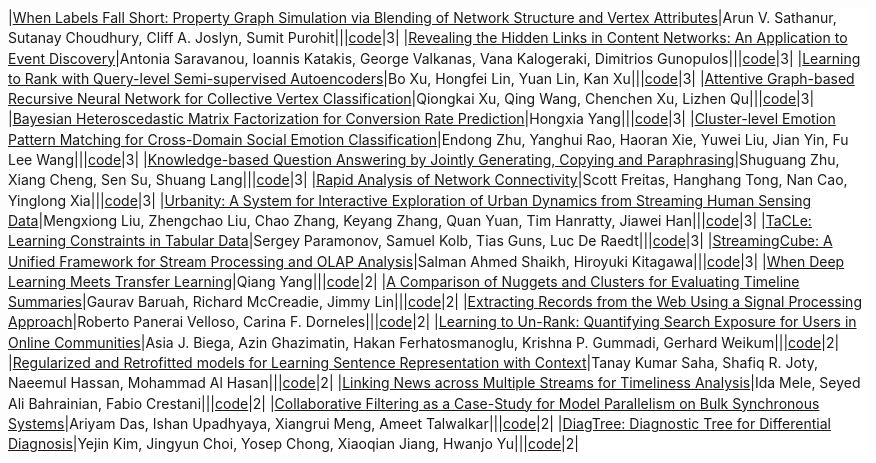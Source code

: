 |[When Labels Fall Short: Property Graph Simulation via Blending of Network Structure and Vertex Attributes](https://doi.org/10.1145/3132847.3133065)|Arun V. Sathanur, Sutanay Choudhury, Cliff A. Joslyn, Sumit Purohit|||[code](https://paperswithcode.com/search?q_meta=&q_type=&q=When+Labels+Fall+Short:+Property+Graph+Simulation+via+Blending+of+Network+Structure+and+Vertex+Attributes)|3|
|[Revealing the Hidden Links in Content Networks: An Application to Event Discovery](https://doi.org/10.1145/3132847.3133148)|Antonia Saravanou, Ioannis Katakis, George Valkanas, Vana Kalogeraki, Dimitrios Gunopulos|||[code](https://paperswithcode.com/search?q_meta=&q_type=&q=Revealing+the+Hidden+Links+in+Content+Networks:+An+Application+to+Event+Discovery)|3|
|[Learning to Rank with Query-level Semi-supervised Autoencoders](https://doi.org/10.1145/3132847.3133049)|Bo Xu, Hongfei Lin, Yuan Lin, Kan Xu|||[code](https://paperswithcode.com/search?q_meta=&q_type=&q=Learning+to+Rank+with+Query-level+Semi-supervised+Autoencoders)|3|
|[Attentive Graph-based Recursive Neural Network for Collective Vertex Classification](https://doi.org/10.1145/3132847.3133081)|Qiongkai Xu, Qing Wang, Chenchen Xu, Lizhen Qu|||[code](https://paperswithcode.com/search?q_meta=&q_type=&q=Attentive+Graph-based+Recursive+Neural+Network+for+Collective+Vertex+Classification)|3|
|[Bayesian Heteroscedastic Matrix Factorization for Conversion Rate Prediction](https://doi.org/10.1145/3132847.3133076)|Hongxia Yang|||[code](https://paperswithcode.com/search?q_meta=&q_type=&q=Bayesian+Heteroscedastic+Matrix+Factorization+for+Conversion+Rate+Prediction)|3|
|[Cluster-level Emotion Pattern Matching for Cross-Domain Social Emotion Classification](https://doi.org/10.1145/3132847.3133063)|Endong Zhu, Yanghui Rao, Haoran Xie, Yuwei Liu, Jian Yin, Fu Lee Wang|||[code](https://paperswithcode.com/search?q_meta=&q_type=&q=Cluster-level+Emotion+Pattern+Matching+for+Cross-Domain+Social+Emotion+Classification)|3|
|[Knowledge-based Question Answering by Jointly Generating, Copying and Paraphrasing](https://doi.org/10.1145/3132847.3133064)|Shuguang Zhu, Xiang Cheng, Sen Su, Shuang Lang|||[code](https://paperswithcode.com/search?q_meta=&q_type=&q=Knowledge-based+Question+Answering+by+Jointly+Generating,+Copying+and+Paraphrasing)|3|
|[Rapid Analysis of Network Connectivity](https://doi.org/10.1145/3132847.3133170)|Scott Freitas, Hanghang Tong, Nan Cao, Yinglong Xia|||[code](https://paperswithcode.com/search?q_meta=&q_type=&q=Rapid+Analysis+of+Network+Connectivity)|3|
|[Urbanity: A System for Interactive Exploration of Urban Dynamics from Streaming Human Sensing Data](https://doi.org/10.1145/3132847.3133177)|Mengxiong Liu, Zhengchao Liu, Chao Zhang, Keyang Zhang, Quan Yuan, Tim Hanratty, Jiawei Han|||[code](https://paperswithcode.com/search?q_meta=&q_type=&q=Urbanity:+A+System+for+Interactive+Exploration+of+Urban+Dynamics+from+Streaming+Human+Sensing+Data)|3|
|[TaCLe: Learning Constraints in Tabular Data](https://doi.org/10.1145/3132847.3133193)|Sergey Paramonov, Samuel Kolb, Tias Guns, Luc De Raedt|||[code](https://paperswithcode.com/search?q_meta=&q_type=&q=TaCLe:+Learning+Constraints+in+Tabular+Data)|3|
|[StreamingCube: A Unified Framework for Stream Processing and OLAP Analysis](https://doi.org/10.1145/3132847.3133165)|Salman Ahmed Shaikh, Hiroyuki Kitagawa|||[code](https://paperswithcode.com/search?q_meta=&q_type=&q=StreamingCube:+A+Unified+Framework+for+Stream+Processing+and+OLAP+Analysis)|3|
|[When Deep Learning Meets Transfer Learning](https://doi.org/10.1145/3132847.3137175)|Qiang Yang|||[code](https://paperswithcode.com/search?q_meta=&q_type=&q=When+Deep+Learning+Meets+Transfer+Learning)|2|
|[A Comparison of Nuggets and Clusters for Evaluating Timeline Summaries](https://doi.org/10.1145/3132847.3133000)|Gaurav Baruah, Richard McCreadie, Jimmy Lin|||[code](https://paperswithcode.com/search?q_meta=&q_type=&q=A+Comparison+of+Nuggets+and+Clusters+for+Evaluating+Timeline+Summaries)|2|
|[Extracting Records from the Web Using a Signal Processing Approach](https://doi.org/10.1145/3132847.3132875)|Roberto Panerai Velloso, Carina F. Dorneles|||[code](https://paperswithcode.com/search?q_meta=&q_type=&q=Extracting+Records+from+the+Web+Using+a+Signal+Processing+Approach)|2|
|[Learning to Un-Rank: Quantifying Search Exposure for Users in Online Communities](https://doi.org/10.1145/3132847.3133040)|Asia J. Biega, Azin Ghazimatin, Hakan Ferhatosmanoglu, Krishna P. Gummadi, Gerhard Weikum|||[code](https://paperswithcode.com/search?q_meta=&q_type=&q=Learning+to+Un-Rank:+Quantifying+Search+Exposure+for+Users+in+Online+Communities)|2|
|[Regularized and Retrofitted models for Learning Sentence Representation with Context](https://doi.org/10.1145/3132847.3133011)|Tanay Kumar Saha, Shafiq R. Joty, Naeemul Hassan, Mohammad Al Hasan|||[code](https://paperswithcode.com/search?q_meta=&q_type=&q=Regularized+and+Retrofitted+models+for+Learning+Sentence+Representation+with+Context)|2|
|[Linking News across Multiple Streams for Timeliness Analysis](https://doi.org/10.1145/3132847.3132988)|Ida Mele, Seyed Ali Bahrainian, Fabio Crestani|||[code](https://paperswithcode.com/search?q_meta=&q_type=&q=Linking+News+across+Multiple+Streams+for+Timeliness+Analysis)|2|
|[Collaborative Filtering as a Case-Study for Model Parallelism on Bulk Synchronous Systems](https://doi.org/10.1145/3132847.3132862)|Ariyam Das, Ishan Upadhyaya, Xiangrui Meng, Ameet Talwalkar|||[code](https://paperswithcode.com/search?q_meta=&q_type=&q=Collaborative+Filtering+as+a+Case-Study+for+Model+Parallelism+on+Bulk+Synchronous+Systems)|2|
|[DiagTree: Diagnostic Tree for Differential Diagnosis](https://doi.org/10.1145/3132847.3132924)|Yejin Kim, Jingyun Choi, Yosep Chong, Xiaoqian Jiang, Hwanjo Yu|||[code](https://paperswithcode.com/search?q_meta=&q_type=&q=DiagTree:+Diagnostic+Tree+for+Differential+Diagnosis)|2|